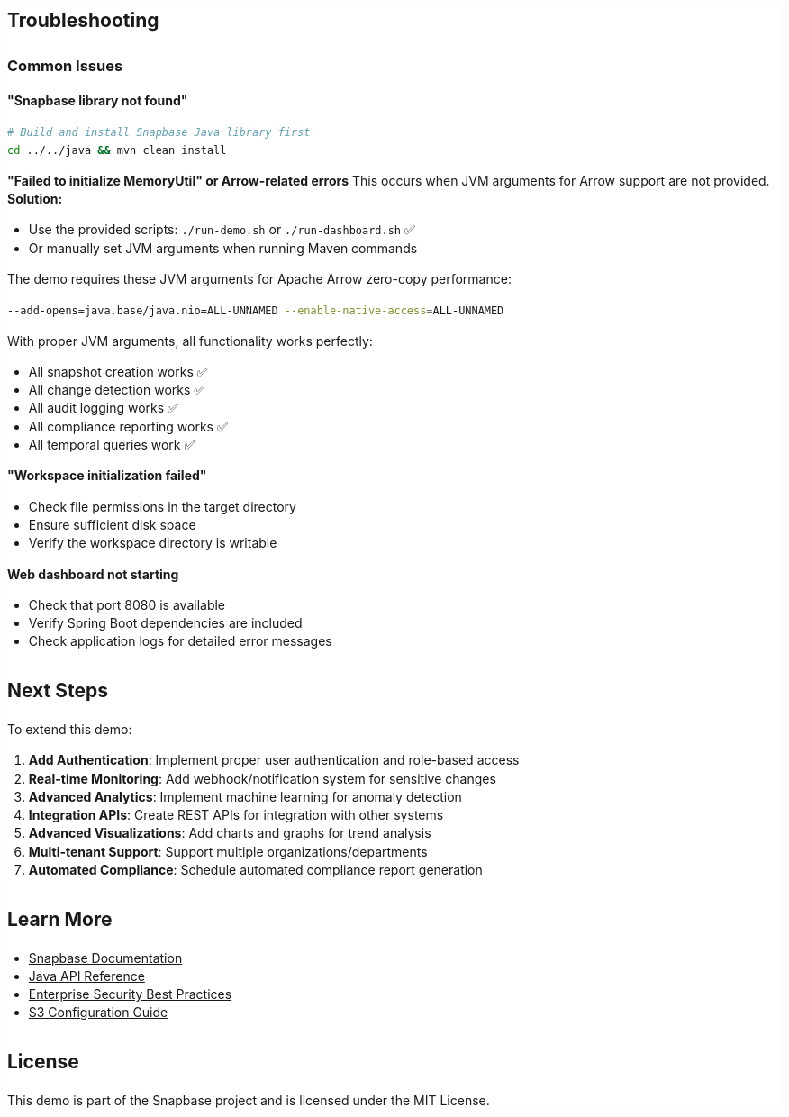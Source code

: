 ## Troubleshooting

### Common Issues

**"Snapbase library not found"**
```bash
# Build and install Snapbase Java library first
cd ../../java && mvn clean install
```

**"Failed to initialize MemoryUtil" or Arrow-related errors**
This occurs when JVM arguments for Arrow support are not provided. **Solution:**
- Use the provided scripts: `./run-demo.sh` or `./run-dashboard.sh` ✅
- Or manually set JVM arguments when running Maven commands

The demo requires these JVM arguments for Apache Arrow zero-copy performance:
```bash
--add-opens=java.base/java.nio=ALL-UNNAMED --enable-native-access=ALL-UNNAMED
```

With proper JVM arguments, all functionality works perfectly:
- All snapshot creation works ✅
- All change detection works ✅  
- All audit logging works ✅
- All compliance reporting works ✅
- All temporal queries work ✅

**"Workspace initialization failed"**
- Check file permissions in the target directory
- Ensure sufficient disk space
- Verify the workspace directory is writable

**Web dashboard not starting**
- Check that port 8080 is available
- Verify Spring Boot dependencies are included
- Check application logs for detailed error messages

## Next Steps

To extend this demo:

1. **Add Authentication**: Implement proper user authentication and role-based access
2. **Real-time Monitoring**: Add webhook/notification system for sensitive changes
3. **Advanced Analytics**: Implement machine learning for anomaly detection
4. **Integration APIs**: Create REST APIs for integration with other systems
5. **Advanced Visualizations**: Add charts and graphs for trend analysis
6. **Multi-tenant Support**: Support multiple organizations/departments
7. **Automated Compliance**: Schedule automated compliance report generation

## Learn More

- [Snapbase Documentation](../../README.md)
- [Java API Reference](../../java/README.md)  
- [Enterprise Security Best Practices](../../docs/security.md)
- [S3 Configuration Guide](../../docs/s3-setup.md)

## License

This demo is part of the Snapbase project and is licensed under the MIT License.